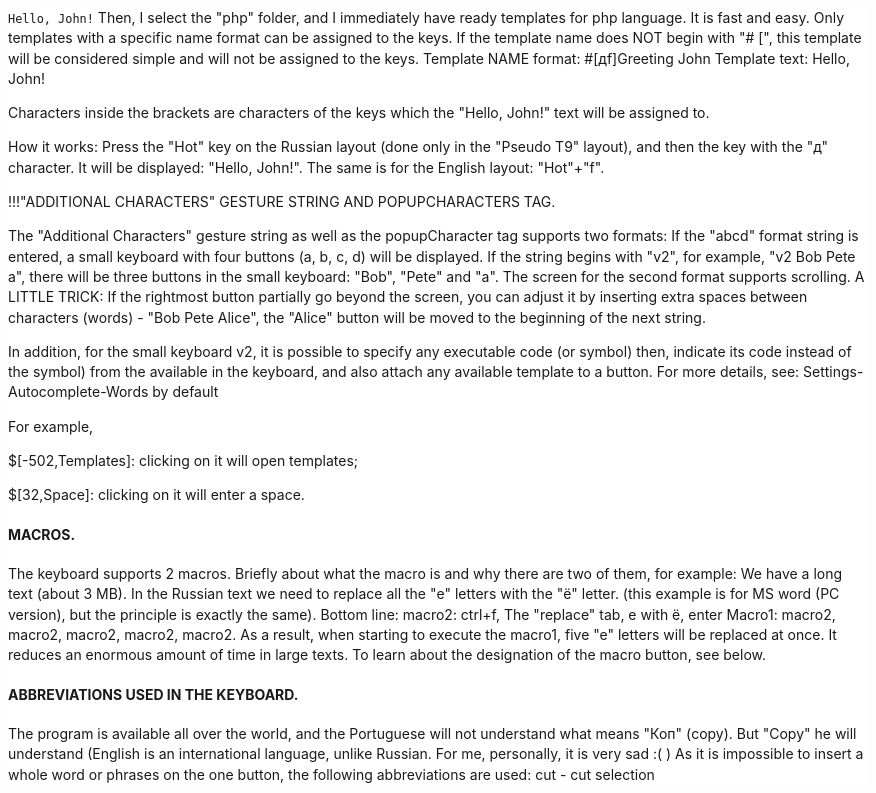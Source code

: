 ```Hello, John!```
Then, I select the "php" folder, and I immediately have ready templates for php language. 
It is fast and easy. 
Only templates with a specific name format can be assigned to the keys. 
If the template name does NOT begin with "# [", this template will be considered simple and will not be assigned to the keys. 
Template NAME format:
#[дf]Greeting John
Template text:
Hello, John!

Characters inside the brackets are characters of the keys which the "Hello, John!" text will be assigned to. 

How it works:
Press the "Hot" key on the Russian layout (done only in the "Pseudo T9" layout), and then the key with the "д" character. 
It will be displayed: "Hello, John!". 
The same is for the English layout: "Hot"+"f". 

!!!"ADDITIONAL CHARACTERS" GESTURE STRING AND POPUPCHARACTERS TAG.

The "Additional Characters" gesture string as well as the popupCharacter tag supports two formats:
If the "abcd" format string is entered, a small keyboard with four buttons (a, b, c, d) will be displayed.
If the string begins with "v2", for example, "v2 Bob Pete a", there will be three buttons in the small keyboard: "Bob", "Pete" and "a".
The screen for the second format supports scrolling.
A LITTLE TRICK:
If the rightmost button partially go beyond the screen, you can adjust it by inserting extra spaces between characters (words) - "Bob Pete     Alice", the "Alice" button will be moved to the beginning of the next string.

In addition, for the small keyboard v2, it is possible to specify any executable code (or symbol) then, indicate its code instead of the symbol) from the available in the keyboard, and also attach any available template to a button. 
For more details, see: Settings-Autocomplete-Words by default

For example, 

$[-502,Templates]: clicking on it will open templates; 

$[32,Space]: clicking on it will enter a space.

#### MACROS.
The keyboard supports 2 macros. 
Briefly about what the macro is and why there are two of them, for example:
We have a long text (about 3 MB). In the Russian text we need to replace all the "е" letters with the "ё" letter.
(this example is for MS word (PC version), but the principle is exactly the same).
Bottom line: macro2: ctrl+f, The "replace" tab, е with ё, enter
Macro1: macro2, macro2, macro2, macro2, macro2.
As a result, when starting to execute the macro1, five "e" letters will be replaced at once. It reduces an enormous amount of time in large texts.
To learn about the designation of the macro button, see below.

#### ABBREVIATIONS USED IN THE KEYBOARD.
The program is available all over the world, and the Portuguese will not understand what means "Коп" (copy). 
But "Copy" he will understand (English is an international language, unlike Russian. For me, personally, it is very sad :( )
As it is impossible to insert a whole word or phrases on the one button, the following abbreviations are used:
cut - cut selection
```